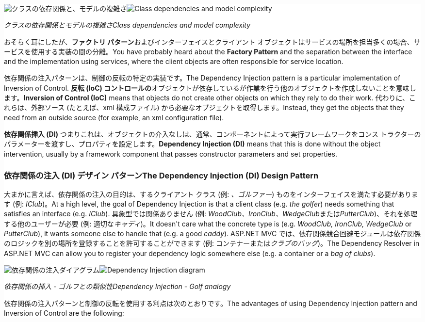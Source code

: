 <span data-ttu-id="3d4f4-113">![クラスの依存関係と、モデルの複雑さ](aspnet-mvc-4-dependency-injection/_static/image1.png "クラスの依存関係と、モデルの複雑さ")</span><span class="sxs-lookup"><span data-stu-id="3d4f4-113">![Class dependencies and model complexity](aspnet-mvc-4-dependency-injection/_static/image1.png "Class dependencies and model complexity")</span></span>

<span data-ttu-id="3d4f4-114">*クラスの依存関係とモデルの複雑さ*</span><span class="sxs-lookup"><span data-stu-id="3d4f4-114">*Class dependencies and model complexity*</span></span>

<span data-ttu-id="3d4f4-115">おそらく耳にしたが、**ファクトリ パターン**およびインターフェイスとクライアント オブジェクトはサービスの場所を担当多くの場合、サービスを使用する実装の間の分離。</span><span class="sxs-lookup"><span data-stu-id="3d4f4-115">You have probably heard about the **Factory Pattern** and the separation between the interface and the implementation using services, where the client objects are often responsible for service location.</span></span>

<span data-ttu-id="3d4f4-116">依存関係の注入パターンは、制御の反転の特定の実装です。</span><span class="sxs-lookup"><span data-stu-id="3d4f4-116">The Dependency Injection pattern is a particular implementation of Inversion of Control.</span></span> <span data-ttu-id="3d4f4-117">**反転 (IoC) コントロールの**オブジェクトが依存しているが作業を行う他のオブジェクトを作成しないことを意味します。</span><span class="sxs-lookup"><span data-stu-id="3d4f4-117">**Inversion of Control (IoC)** means that objects do not create other objects on which they rely to do their work.</span></span> <span data-ttu-id="3d4f4-118">代わりに、これらは、外部ソース (たとえば、xml 構成ファイル) から必要なオブジェクトを取得します。</span><span class="sxs-lookup"><span data-stu-id="3d4f4-118">Instead, they get the objects that they need from an outside source (for example, an xml configuration file).</span></span>

<span data-ttu-id="3d4f4-119">**依存関係挿入 (DI)** つまりこれは、オブジェクトの介入なしは、通常、コンポーネントによって実行フレームワークをコンス トラクターのパラメーターを渡すし、プロパティを設定します。</span><span class="sxs-lookup"><span data-stu-id="3d4f4-119">**Dependency Injection (DI)** means that this is done without the object intervention, usually by a framework component that passes constructor parameters and set properties.</span></span>

<a id="The_Dependency_Injection_DI_Design_Pattern"></a>
### <a name="the-dependency-injection-di-design-pattern"></a><span data-ttu-id="3d4f4-120">依存関係の注入 (DI) デザイン パターン</span><span class="sxs-lookup"><span data-stu-id="3d4f4-120">The Dependency Injection (DI) Design Pattern</span></span>

<span data-ttu-id="3d4f4-121">大まかに言えば、依存関係の注入の目的は、するクライアント クラス (例: *、ゴルファー*) ものをインターフェイスを満たす必要があります (例: *IClub*)。</span><span class="sxs-lookup"><span data-stu-id="3d4f4-121">At a high level, the goal of Dependency Injection is that a client class (e.g. *the golfer*) needs something that satisfies an interface (e.g. *IClub*).</span></span> <span data-ttu-id="3d4f4-122">具象型では関係ありません (例: *WoodClub、IronClub、WedgeClub*または*PutterClub*)、それを処理する他のユーザーが必要 (例: 適切な*キャディ*)。</span><span class="sxs-lookup"><span data-stu-id="3d4f4-122">It doesn't care what the concrete type is (e.g. *WoodClub, IronClub, WedgeClub* or *PutterClub*), it wants someone else to handle that (e.g. a good *caddy*).</span></span> <span data-ttu-id="3d4f4-123">ASP.NET MVC では、依存関係競合回避モジュールは依存関係のロジックを別の場所を登録することを許可することができます (例: コンテナーまたは*クラブのバッグ*)。</span><span class="sxs-lookup"><span data-stu-id="3d4f4-123">The Dependency Resolver in ASP.NET MVC can allow you to register your dependency logic somewhere else (e.g. a container or a *bag of clubs*).</span></span>

<span data-ttu-id="3d4f4-124">![依存関係の注入ダイアグラム](aspnet-mvc-4-dependency-injection/_static/image2.png "依存関係の挿入の図")</span><span class="sxs-lookup"><span data-stu-id="3d4f4-124">![Dependency Injection diagram](aspnet-mvc-4-dependency-injection/_static/image2.png "Dependency Injection illustration")</span></span>

<span data-ttu-id="3d4f4-125">*依存関係の挿入 - ゴルフとの類似性*</span><span class="sxs-lookup"><span data-stu-id="3d4f4-125">*Dependency Injection - Golf analogy*</span></span>

<span data-ttu-id="3d4f4-126">依存関係の注入パターンと制御の反転を使用する利点は次のとおりです。</span><span class="sxs-lookup"><span data-stu-id="3d4f4-126">The advantages of using Dependency Injection pattern and Inversion of Control are the following:</span></span>
